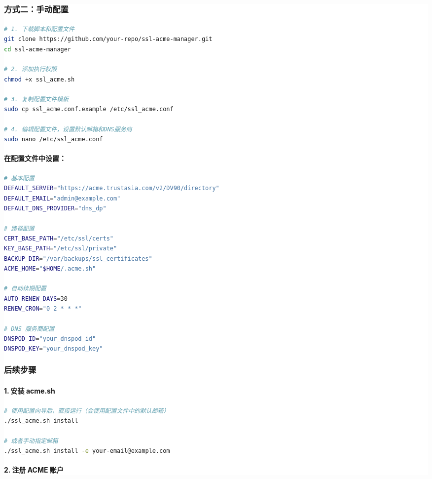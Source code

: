 ### 方式二：手动配置

```bash
# 1. 下载脚本和配置文件
git clone https://github.com/your-repo/ssl-acme-manager.git
cd ssl-acme-manager

# 2. 添加执行权限
chmod +x ssl_acme.sh

# 3. 复制配置文件模板
sudo cp ssl_acme.conf.example /etc/ssl_acme.conf

# 4. 编辑配置文件，设置默认邮箱和DNS服务商
sudo nano /etc/ssl_acme.conf
```

#### 在配置文件中设置：

```bash
# 基本配置
DEFAULT_SERVER="https://acme.trustasia.com/v2/DV90/directory"
DEFAULT_EMAIL="admin@example.com"
DEFAULT_DNS_PROVIDER="dns_dp"

# 路径配置
CERT_BASE_PATH="/etc/ssl/certs"
KEY_BASE_PATH="/etc/ssl/private"
BACKUP_DIR="/var/backups/ssl_certificates"
ACME_HOME="$HOME/.acme.sh"

# 自动续期配置
AUTO_RENEW_DAYS=30
RENEW_CRON="0 2 * * *"

# DNS 服务商配置
DNSPOD_ID="your_dnspod_id"
DNSPOD_KEY="your_dnspod_key"
```

### 后续步骤

#### 1. 安装 acme.sh

```bash
# 使用配置向导后，直接运行（会使用配置文件中的默认邮箱）
./ssl_acme.sh install

# 或者手动指定邮箱
./ssl_acme.sh install -e your-email@example.com
```

#### 2. 注册 ACME 账户
